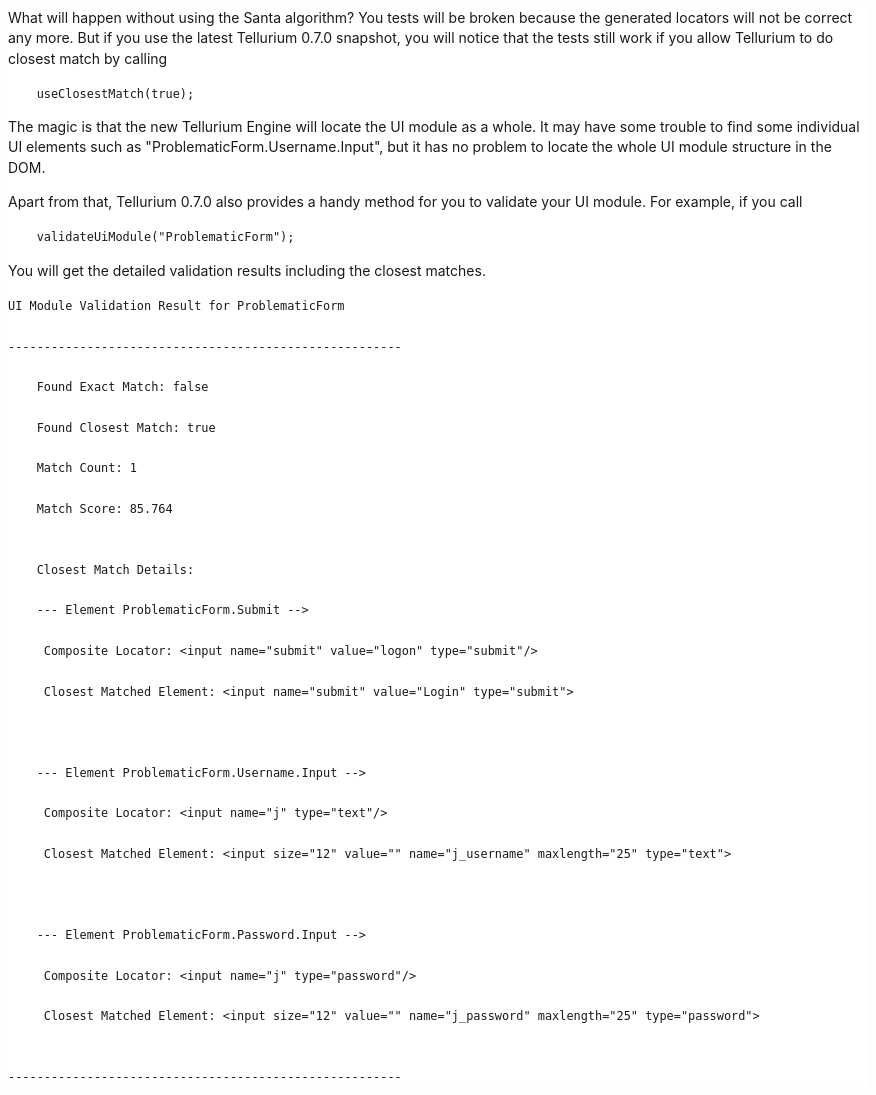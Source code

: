 What will happen without using the Santa algorithm? You tests will be broken because the generated locators will not be correct any more. But if you use the latest Tellurium 0.7.0 snapshot, you will notice that the tests still work if you allow Tellurium to do closest match by calling

```
    useClosestMatch(true);
```

The magic is that the new Tellurium Engine will locate the UI module as a whole. It may have some trouble to find some individual UI elements such as "ProblematicForm.Username.Input", but it has no problem to locate the whole UI module structure in the DOM.

Apart from that, Tellurium 0.7.0 also provides a handy method for you to validate your UI module. For example, if you call

```
    validateUiModule("ProblematicForm");
```

You will get the detailed validation results including the closest matches.

```
UI Module Validation Result for ProblematicForm

-------------------------------------------------------

	Found Exact Match: false 

	Found Closest Match: true 

	Match Count: 1 

	Match Score: 85.764 


	Closest Match Details: 

	--- Element ProblematicForm.Submit -->

	 Composite Locator: <input name="submit" value="logon" type="submit"/> 

	 Closest Matched Element: <input name="submit" value="Login" type="submit"> 



	--- Element ProblematicForm.Username.Input -->

	 Composite Locator: <input name="j" type="text"/> 

	 Closest Matched Element: <input size="12" value="" name="j_username" maxlength="25" type="text"> 



	--- Element ProblematicForm.Password.Input -->

	 Composite Locator: <input name="j" type="password"/> 

	 Closest Matched Element: <input size="12" value="" name="j_password" maxlength="25" type="password"> 


-------------------------------------------------------

```
